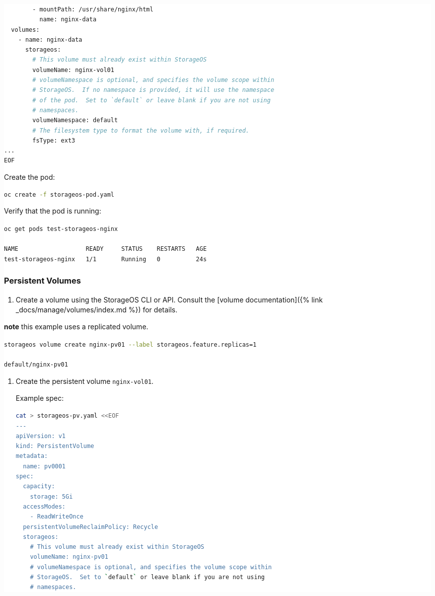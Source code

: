    ```bash
           - mountPath: /usr/share/nginx/html
             name: nginx-data
     volumes:
       - name: nginx-data
         storageos:
           # This volume must already exist within StorageOS
           volumeName: nginx-vol01
           # volumeNamespace is optional, and specifies the volume scope within
           # StorageOS.  If no namespace is provided, it will use the namespace
           # of the pod.  Set to `default` or leave blank if you are not using
           # namespaces.
           volumeNamespace: default
           # The filesystem type to format the volume with, if required.
           fsType: ext3
   ...
   EOF
   ```

   Create the pod:

   ```bash
   oc create -f storageos-pod.yaml
   ```

   Verify that the pod is running:

   ```bash
   oc get pods test-storageos-nginx

   NAME                   READY     STATUS    RESTARTS   AGE
   test-storageos-nginx   1/1       Running   0          24s
   ```

### Persistent Volumes

1. Create a volume using the StorageOS CLI or API.  Consult the
   [volume documentation]({% link _docs/manage/volumes/index.md %}) for details.

**note** this example uses a replicated volume.

```bash
storageos volume create nginx-pv01 --label storageos.feature.replicas=1

default/nginx-pv01
```

1. Create the persistent volume `nginx-vol01`.

   Example spec:

   ```bash
   cat > storageos-pv.yaml <<EOF
   --- 
   apiVersion: v1
   kind: PersistentVolume
   metadata:
     name: pv0001
   spec:
     capacity:
       storage: 5Gi
     accessModes:
       - ReadWriteOnce
     persistentVolumeReclaimPolicy: Recycle
     storageos:
       # This volume must already exist within StorageOS
       volumeName: nginx-pv01
       # volumeNamespace is optional, and specifies the volume scope within
       # StorageOS.  Set to `default` or leave blank if you are not using
       # namespaces.
   ```